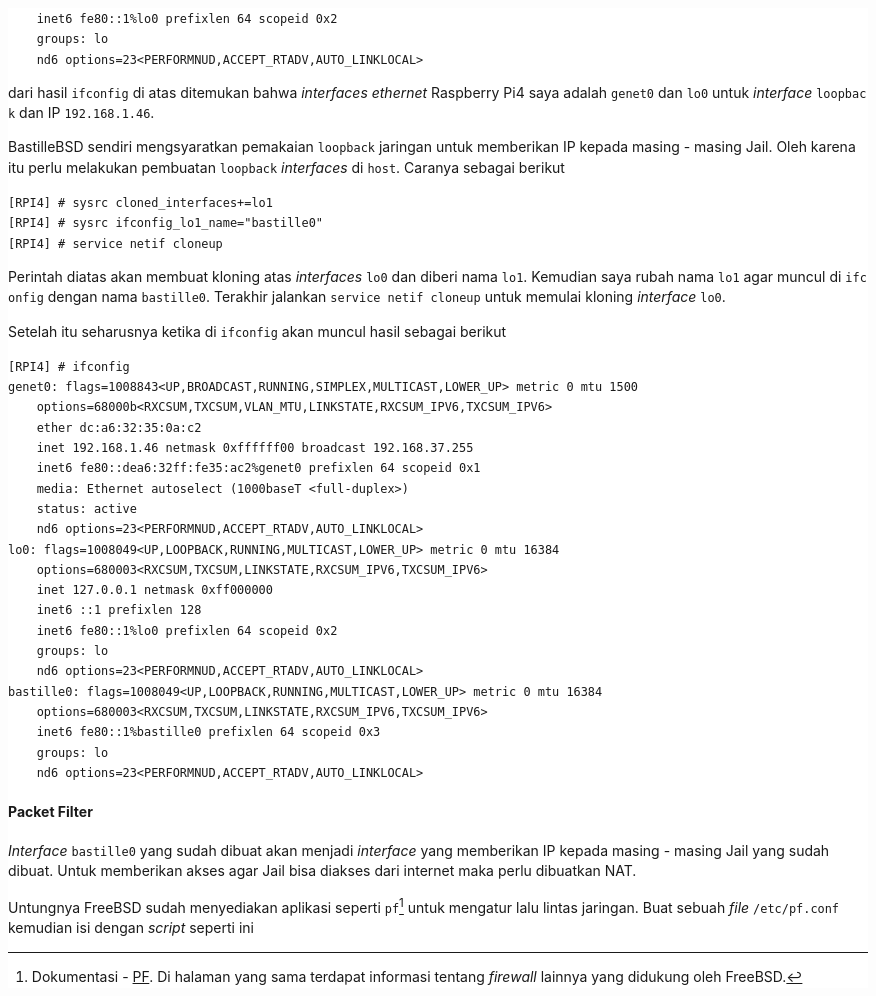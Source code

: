 ```shell-session
	inet6 fe80::1%lo0 prefixlen 64 scopeid 0x2
	groups: lo
	nd6 options=23<PERFORMNUD,ACCEPT_RTADV,AUTO_LINKLOCAL>
```

dari hasil `ifconfig` di atas ditemukan bahwa _interfaces ethernet_ Raspberry Pi4 saya adalah `genet0` dan `lo0` untuk _interface_ `loopback` dan IP `192.168.1.46`.

BastilleBSD sendiri mengsyaratkan pemakaian `loopback` jaringan untuk memberikan IP kepada masing - masing Jail. Oleh karena itu perlu melakukan pembuatan `loopback` _interfaces_ di `host`. Caranya sebagai berikut

```shell-session
[RPI4] # sysrc cloned_interfaces+=lo1
[RPI4] # sysrc ifconfig_lo1_name="bastille0"
[RPI4] # service netif cloneup
```

Perintah diatas akan membuat kloning atas _interfaces_ `lo0` dan diberi nama `lo1`. Kemudian saya rubah nama `lo1` agar muncul di `ifconfig` dengan nama `bastille0`. Terakhir jalankan `service netif cloneup` untuk memulai kloning _interface_ `lo0`.

Setelah itu seharusnya ketika di `ifconfig` akan muncul hasil sebagai berikut

```shell-session
[RPI4] # ifconfig
genet0: flags=1008843<UP,BROADCAST,RUNNING,SIMPLEX,MULTICAST,LOWER_UP> metric 0 mtu 1500
	options=68000b<RXCSUM,TXCSUM,VLAN_MTU,LINKSTATE,RXCSUM_IPV6,TXCSUM_IPV6>
	ether dc:a6:32:35:0a:c2
	inet 192.168.1.46 netmask 0xffffff00 broadcast 192.168.37.255
	inet6 fe80::dea6:32ff:fe35:ac2%genet0 prefixlen 64 scopeid 0x1
	media: Ethernet autoselect (1000baseT <full-duplex>)
	status: active
	nd6 options=23<PERFORMNUD,ACCEPT_RTADV,AUTO_LINKLOCAL>
lo0: flags=1008049<UP,LOOPBACK,RUNNING,MULTICAST,LOWER_UP> metric 0 mtu 16384
	options=680003<RXCSUM,TXCSUM,LINKSTATE,RXCSUM_IPV6,TXCSUM_IPV6>
	inet 127.0.0.1 netmask 0xff000000
	inet6 ::1 prefixlen 128
	inet6 fe80::1%lo0 prefixlen 64 scopeid 0x2
	groups: lo
	nd6 options=23<PERFORMNUD,ACCEPT_RTADV,AUTO_LINKLOCAL>
bastille0: flags=1008049<UP,LOOPBACK,RUNNING,MULTICAST,LOWER_UP> metric 0 mtu 16384
	options=680003<RXCSUM,TXCSUM,LINKSTATE,RXCSUM_IPV6,TXCSUM_IPV6>
	inet6 fe80::1%bastille0 prefixlen 64 scopeid 0x3
	groups: lo
	nd6 options=23<PERFORMNUD,ACCEPT_RTADV,AUTO_LINKLOCAL>
```

#### Packet Filter

_Interface_ `bastille0` yang sudah dibuat akan menjadi _interface_ yang memberikan IP kepada masing - masing Jail yang sudah dibuat. Untuk memberikan akses agar Jail bisa diakses dari internet maka perlu dibuatkan NAT.

Untungnya FreeBSD sudah menyediakan aplikasi seperti `pf`[^3] untuk mengatur lalu lintas jaringan. Buat sebuah _file_ `/etc/pf.conf` kemudian isi dengan _script_ seperti ini


[^1]: Jika tidak ingin meng`reboot` sistem, maka perlu merubah _entry_ di `/etc/hosts` yang menyebut ke _hostname_ yang lama. Cukup perbarui _file_ ini dan simpan.
[^2]: Ada banyak Jail _manager_ yang tersedia, daftar lengkapnya bisa dilihat [disini](https://docs.freebsd.org/en/books/handbook/jails/#jail-managers-and-containers).
[^3]: Dokumentasi - [PF](https://docs.freebsd.org/en/books/handbook/firewalls/index.html#firewalls-pf). Di halaman yang sama terdapat informasi tentang _firewall_ lainnya yang didukung oleh FreeBSD.
[^4]: Jika akses ke `host` melalui `ssh` _session_ maka saat `pf` diaktifkan maka secara otomatis `host` akan meng*disconnect* akses. Untuk masuk tinggal konek kembali seperti biasanya, namun jika tidak bisa maka artinya ada masalah di _entry firewall_-nya. Maka perlu konek melalui konsol.
[^5]: IP disini adalah deretan IP lokal, bisa juga pakai IP dengan deretan `192.168.x.x/24` dan sebagainya.
[^6]: Secara _default_ Jail tidak mengizinkan penggunaan `raw sockets` untuk alasan keamanan, sehingga jika tidak penting sekali jangan diaktifkan fitur ini.